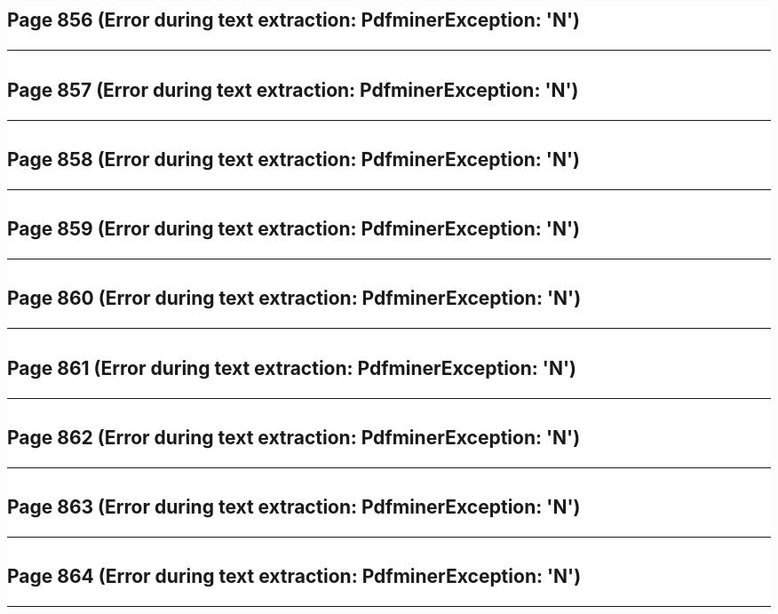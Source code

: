 

## Page 856 (Error during text extraction: PdfminerException: 'N')

---


## Page 857 (Error during text extraction: PdfminerException: 'N')

---


## Page 858 (Error during text extraction: PdfminerException: 'N')

---


## Page 859 (Error during text extraction: PdfminerException: 'N')

---


## Page 860 (Error during text extraction: PdfminerException: 'N')

---


## Page 861 (Error during text extraction: PdfminerException: 'N')

---


## Page 862 (Error during text extraction: PdfminerException: 'N')

---


## Page 863 (Error during text extraction: PdfminerException: 'N')

---


## Page 864 (Error during text extraction: PdfminerException: 'N')

---